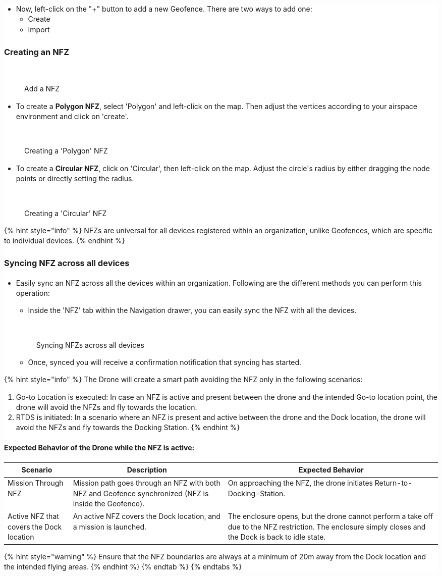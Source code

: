 * Now, left-click on the "+" button to add a new Geofence. There are two ways to add one:&#x20;
  * Create
  * Import

### Creating an NFZ

<figure><img src="../.gitbook/assets/image (437).png" alt=""><figcaption><p>Add a NFZ</p></figcaption></figure>

* To create a **Polygon NFZ**, select 'Polygon' and left-click on the map. Then adjust the vertices according to your airspace environment and click on 'create'.

<figure><img src="../.gitbook/assets/2023-12-19 20-23-40.gif" alt=""><figcaption><p>Creating a 'Polygon' NFZ</p></figcaption></figure>

* To create a **Circular NFZ**, click on 'Circular', then left-click on the map. Adjust the circle's radius by either dragging the node points or directly setting the radius.

<figure><img src="../.gitbook/assets/2023-12-19 20-28-48.gif" alt=""><figcaption><p>Creating a 'Circular' NFZ</p></figcaption></figure>

{% hint style="info" %}
NFZs are universal for all devices registered within an organization, unlike Geofences, which are specific to individual devices.
{% endhint %}

### Syncing NFZ across all devices

*   Easily sync an NFZ across all the devices within an organization. Following are the different methods you can perform this operation:

    * &#x20;Inside the 'NFZ' tab within the Navigation drawer, you can easily sync the NFZ with all the devices.&#x20;

    <figure><img src="../.gitbook/assets/2023-12-19 20-47-16.gif" alt=""><figcaption><p>Syncing NFZs across all devices</p></figcaption></figure>

    * Once, synced you will receive a confirmation notification that syncing has started.

{% hint style="info" %}
The Drone will create a smart path avoiding the NFZ only in the following scenarios:

1. Go-to Location is executed: In case an NFZ is active and present between the drone and the intended Go-to location point, the drone will avoid the NFZs and fly towards the location.
2. RTDS is initiated: In a scenario where an NFZ is present and active between the drone and the Dock location, the drone will avoid the NFZs and fly towards the Docking Station.
{% endhint %}

#### Expected Behavior of the Drone while the NFZ is active:

| Scenario                                 | Description                                                                                            | Expected Behavior                                                                                                                                        |
| ---------------------------------------- | ------------------------------------------------------------------------------------------------------ | -------------------------------------------------------------------------------------------------------------------------------------------------------- |
| Mission Through NFZ                      | Mission path goes through an NFZ with both NFZ and Geofence synchronized (NFZ is inside the Geofence). | On approaching the NFZ, the drone initiates Return-to-Docking-Station.                                                                                   |
| Active NFZ that covers the Dock location | An active NFZ covers the Dock location, and a mission is launched.                                     | The enclosure opens, but the drone cannot perform a take off due to the NFZ restriction. The enclosure simply closes and the Dock is back to idle state. |

{% hint style="warning" %}
Ensure that the NFZ boundaries are always at a minimum of 20m away from the Dock location and the intended flying areas.
{% endhint %}
{% endtab %}
{% endtabs %}
